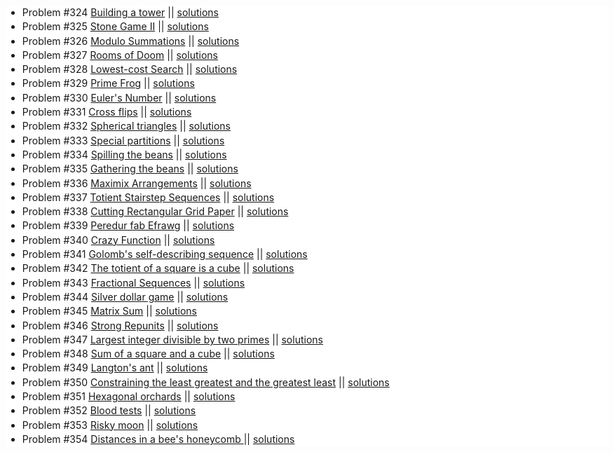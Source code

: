 - Problem #324 [Building a tower](https://projecteuler.net/problem=324)   ||   [solutions](https://github.com/moghya/hacktoberfest-projecteuler/tree/master/solutions/problem-324)
- Problem #325 [Stone Game II](https://projecteuler.net/problem=325)   ||   [solutions](https://github.com/moghya/hacktoberfest-projecteuler/tree/master/solutions/problem-325)
- Problem #326 [Modulo Summations](https://projecteuler.net/problem=326)   ||   [solutions](https://github.com/moghya/hacktoberfest-projecteuler/tree/master/solutions/problem-326)
- Problem #327 [Rooms of Doom](https://projecteuler.net/problem=327)   ||   [solutions](https://github.com/moghya/hacktoberfest-projecteuler/tree/master/solutions/problem-327)
- Problem #328 [Lowest-cost Search](https://projecteuler.net/problem=328)   ||   [solutions](https://github.com/moghya/hacktoberfest-projecteuler/tree/master/solutions/problem-328)
- Problem #329 [Prime Frog](https://projecteuler.net/problem=329)   ||   [solutions](https://github.com/moghya/hacktoberfest-projecteuler/tree/master/solutions/problem-329)
- Problem #330 [Euler's Number](https://projecteuler.net/problem=330)   ||   [solutions](https://github.com/moghya/hacktoberfest-projecteuler/tree/master/solutions/problem-330)
- Problem #331 [Cross flips](https://projecteuler.net/problem=331)   ||   [solutions](https://github.com/moghya/hacktoberfest-projecteuler/tree/master/solutions/problem-331)
- Problem #332 [Spherical triangles](https://projecteuler.net/problem=332)   ||   [solutions](https://github.com/moghya/hacktoberfest-projecteuler/tree/master/solutions/problem-332)
- Problem #333 [Special partitions](https://projecteuler.net/problem=333)   ||   [solutions](https://github.com/moghya/hacktoberfest-projecteuler/tree/master/solutions/problem-333)
- Problem #334 [Spilling the beans](https://projecteuler.net/problem=334)   ||   [solutions](https://github.com/moghya/hacktoberfest-projecteuler/tree/master/solutions/problem-334)
- Problem #335 [Gathering the beans](https://projecteuler.net/problem=335)   ||   [solutions](https://github.com/moghya/hacktoberfest-projecteuler/tree/master/solutions/problem-335)
- Problem #336 [Maximix Arrangements](https://projecteuler.net/problem=336)   ||   [solutions](https://github.com/moghya/hacktoberfest-projecteuler/tree/master/solutions/problem-336)
- Problem #337 [Totient Stairstep Sequences](https://projecteuler.net/problem=337)   ||   [solutions](https://github.com/moghya/hacktoberfest-projecteuler/tree/master/solutions/problem-337)
- Problem #338 [Cutting Rectangular Grid Paper](https://projecteuler.net/problem=338)   ||   [solutions](https://github.com/moghya/hacktoberfest-projecteuler/tree/master/solutions/problem-338)
- Problem #339 [Peredur fab Efrawg](https://projecteuler.net/problem=339)   ||   [solutions](https://github.com/moghya/hacktoberfest-projecteuler/tree/master/solutions/problem-339)
- Problem #340 [Crazy Function](https://projecteuler.net/problem=340)   ||   [solutions](https://github.com/moghya/hacktoberfest-projecteuler/tree/master/solutions/problem-340)
- Problem #341 [Golomb's self-describing sequence](https://projecteuler.net/problem=341)   ||   [solutions](https://github.com/moghya/hacktoberfest-projecteuler/tree/master/solutions/problem-341)
- Problem #342 [The totient of a square is a cube](https://projecteuler.net/problem=342)   ||   [solutions](https://github.com/moghya/hacktoberfest-projecteuler/tree/master/solutions/problem-342)
- Problem #343 [Fractional Sequences](https://projecteuler.net/problem=343)   ||   [solutions](https://github.com/moghya/hacktoberfest-projecteuler/tree/master/solutions/problem-343)
- Problem #344 [Silver dollar game](https://projecteuler.net/problem=344)   ||   [solutions](https://github.com/moghya/hacktoberfest-projecteuler/tree/master/solutions/problem-344)
- Problem #345 [Matrix Sum](https://projecteuler.net/problem=345)   ||   [solutions](https://github.com/moghya/hacktoberfest-projecteuler/tree/master/solutions/problem-345)
- Problem #346 [Strong Repunits](https://projecteuler.net/problem=346)   ||   [solutions](https://github.com/moghya/hacktoberfest-projecteuler/tree/master/solutions/problem-346)
- Problem #347 [Largest integer divisible by two primes](https://projecteuler.net/problem=347)   ||   [solutions](https://github.com/moghya/hacktoberfest-projecteuler/tree/master/solutions/problem-347)
- Problem #348 [Sum of a square and a cube](https://projecteuler.net/problem=348)   ||   [solutions](https://github.com/moghya/hacktoberfest-projecteuler/tree/master/solutions/problem-348)
- Problem #349 [Langton's ant](https://projecteuler.net/problem=349)   ||   [solutions](https://github.com/moghya/hacktoberfest-projecteuler/tree/master/solutions/problem-349)
- Problem #350 [Constraining the least greatest and the greatest least](https://projecteuler.net/problem=350)   ||   [solutions](https://github.com/moghya/hacktoberfest-projecteuler/tree/master/solutions/problem-350)
- Problem #351 [Hexagonal orchards](https://projecteuler.net/problem=351)   ||   [solutions](https://github.com/moghya/hacktoberfest-projecteuler/tree/master/solutions/problem-351)
- Problem #352 [Blood tests](https://projecteuler.net/problem=352)   ||   [solutions](https://github.com/moghya/hacktoberfest-projecteuler/tree/master/solutions/problem-352)
- Problem #353 [Risky moon](https://projecteuler.net/problem=353)   ||   [solutions](https://github.com/moghya/hacktoberfest-projecteuler/tree/master/solutions/problem-353)
- Problem #354 [Distances in a bee's honeycomb ](https://projecteuler.net/problem=354)   ||   [solutions](https://github.com/moghya/hacktoberfest-projecteuler/tree/master/solutions/problem-354)